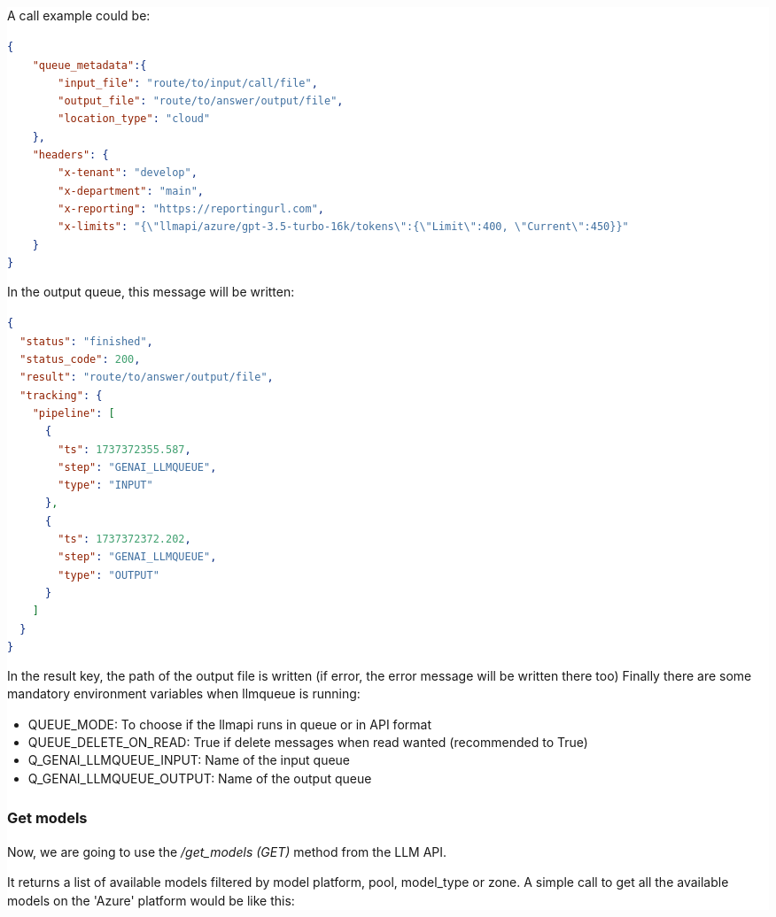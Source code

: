 A call example could be:

```json
{
    "queue_metadata":{
        "input_file": "route/to/input/call/file",
        "output_file": "route/to/answer/output/file",
        "location_type": "cloud"
    },
    "headers": {
        "x-tenant": "develop",
        "x-department": "main",
        "x-reporting": "https://reportingurl.com",
        "x-limits": "{\"llmapi/azure/gpt-3.5-turbo-16k/tokens\":{\"Limit\":400, \"Current\":450}}"
    }
}
```

In the output queue, this message will be written:
```json
{
  "status": "finished",
  "status_code": 200,
  "result": "route/to/answer/output/file",
  "tracking": {
    "pipeline": [
      {
        "ts": 1737372355.587,
        "step": "GENAI_LLMQUEUE",
        "type": "INPUT"
      },
      {
        "ts": 1737372372.202,
        "step": "GENAI_LLMQUEUE",
        "type": "OUTPUT"
      }
    ]
  }
}
```
In the result key, the path of the output file is written (if error, the error message will be written there too)
Finally there are some mandatory environment variables when llmqueue is running:

- QUEUE_MODE: To choose if the llmapi runs in queue or in API format
- QUEUE_DELETE_ON_READ: True if delete messages when read wanted (recommended to True)
- Q_GENAI_LLMQUEUE_INPUT: Name of the input queue
- Q_GENAI_LLMQUEUE_OUTPUT: Name of the output queue

### Get models

Now, we are going to use the <i>/get_models (GET)</i> method from the LLM API. 

It returns a list of available models filtered by model platform, pool, model_type or zone. A simple call to get all the available models on the 'Azure' platform would be like this:
